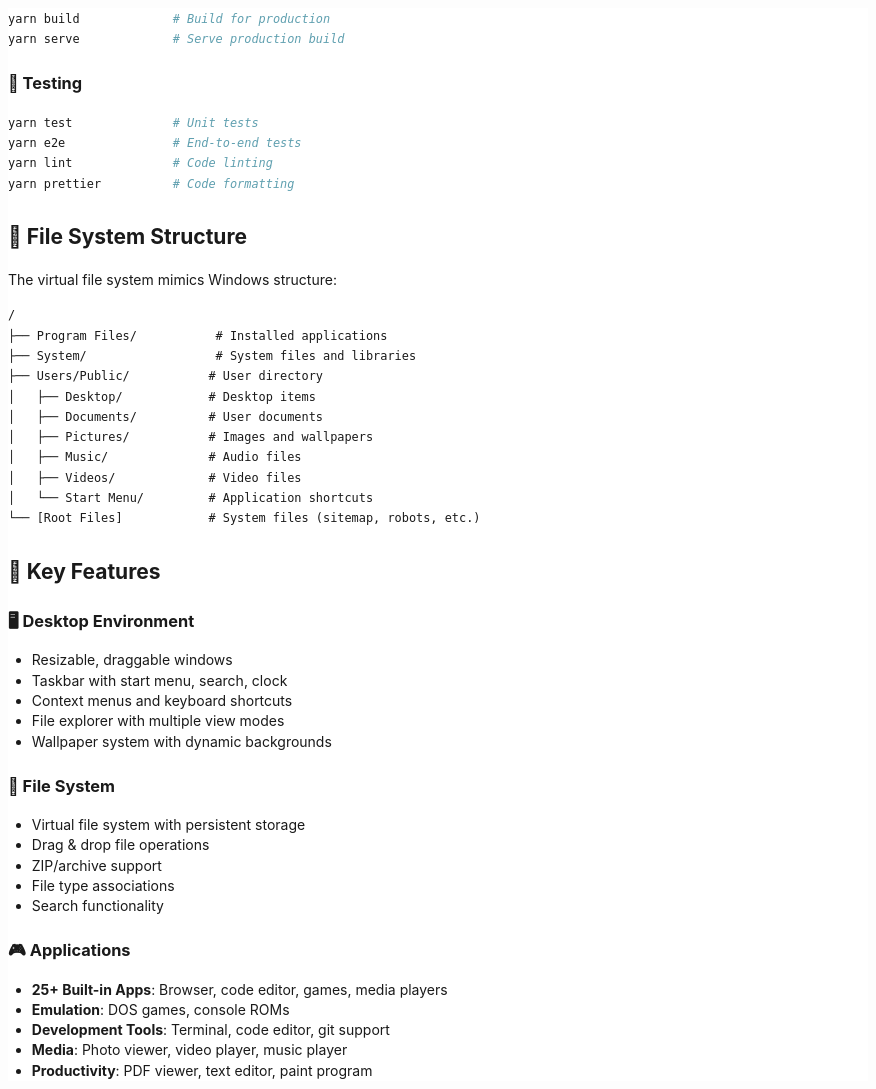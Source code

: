 ```bash
yarn build             # Build for production
yarn serve             # Serve production build
```

### 🧪 Testing

```bash
yarn test              # Unit tests
yarn e2e               # End-to-end tests
yarn lint              # Code linting
yarn prettier          # Code formatting
```

## 📱 File System Structure

The virtual file system mimics Windows structure:

```
/
├── Program Files/           # Installed applications
├── System/                  # System files and libraries
├── Users/Public/           # User directory
│   ├── Desktop/            # Desktop items
│   ├── Documents/          # User documents
│   ├── Pictures/           # Images and wallpapers
│   ├── Music/              # Audio files
│   ├── Videos/             # Video files
│   └── Start Menu/         # Application shortcuts
└── [Root Files]            # System files (sitemap, robots, etc.)
```

## 🎯 Key Features

### 🖥️ Desktop Environment

- Resizable, draggable windows
- Taskbar with start menu, search, clock
- Context menus and keyboard shortcuts
- File explorer with multiple view modes
- Wallpaper system with dynamic backgrounds

### 💾 File System

- Virtual file system with persistent storage
- Drag & drop file operations
- ZIP/archive support
- File type associations
- Search functionality

### 🎮 Applications

- **25+ Built-in Apps**: Browser, code editor, games, media players
- **Emulation**: DOS games, console ROMs
- **Development Tools**: Terminal, code editor, git support
- **Media**: Photo viewer, video player, music player
- **Productivity**: PDF viewer, text editor, paint program
